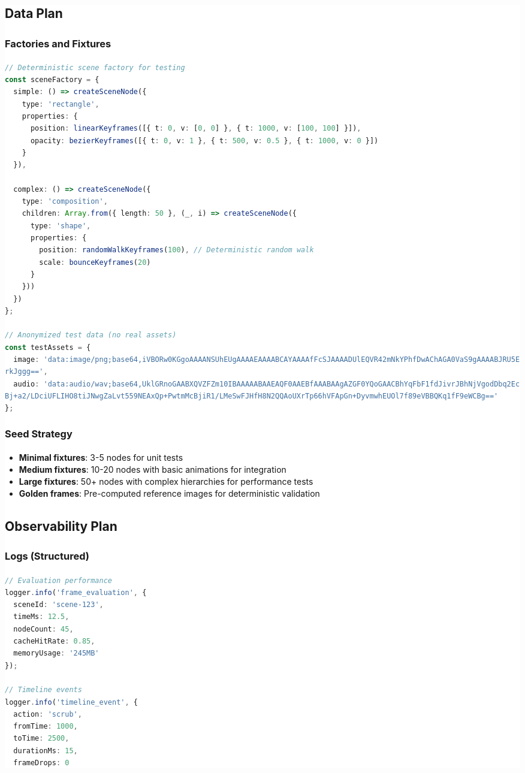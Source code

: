 ## Data Plan

### Factories and Fixtures
```typescript
// Deterministic scene factory for testing
const sceneFactory = {
  simple: () => createSceneNode({
    type: 'rectangle',
    properties: {
      position: linearKeyframes([{ t: 0, v: [0, 0] }, { t: 1000, v: [100, 100] }]),
      opacity: bezierKeyframes([{ t: 0, v: 1 }, { t: 500, v: 0.5 }, { t: 1000, v: 0 }])
    }
  }),

  complex: () => createSceneNode({
    type: 'composition',
    children: Array.from({ length: 50 }, (_, i) => createSceneNode({
      type: 'shape',
      properties: {
        position: randomWalkKeyframes(100), // Deterministic random walk
        scale: bounceKeyframes(20)
      }
    }))
  })
};

// Anonymized test data (no real assets)
const testAssets = {
  image: 'data:image/png;base64,iVBORw0KGgoAAAANSUhEUgAAAAEAAAABCAYAAAAfFcSJAAAADUlEQVR42mNkYPhfDwAChAGA0VaS9gAAAABJRU5ErkJggg==',
  audio: 'data:audio/wav;base64,UklGRnoGAABXQVZFZm10IBAAAAABAAEAQF0AAEBfAAABAAgAZGF0YQoGAACBhYqFbF1fdJivrJBhNjVgodDbq2EcBj+a2/LDciUFLIHO8tiJNwgZaLvt559NEAxQp+PwtmMcBjiR1/LMeSwFJHfH8N2QQAoUXrTp66hVFApGn+DyvmwhEUOl7f89eVBBQKq1fF9eWCBg=='
};
```

### Seed Strategy
- **Minimal fixtures**: 3-5 nodes for unit tests
- **Medium fixtures**: 10-20 nodes with basic animations for integration
- **Large fixtures**: 50+ nodes with complex hierarchies for performance tests
- **Golden frames**: Pre-computed reference images for deterministic validation

## Observability Plan

### Logs (Structured)
```typescript
// Evaluation performance
logger.info('frame_evaluation', {
  sceneId: 'scene-123',
  timeMs: 12.5,
  nodeCount: 45,
  cacheHitRate: 0.85,
  memoryUsage: '245MB'
});

// Timeline events
logger.info('timeline_event', {
  action: 'scrub',
  fromTime: 1000,
  toTime: 2500,
  durationMs: 15,
  frameDrops: 0
```